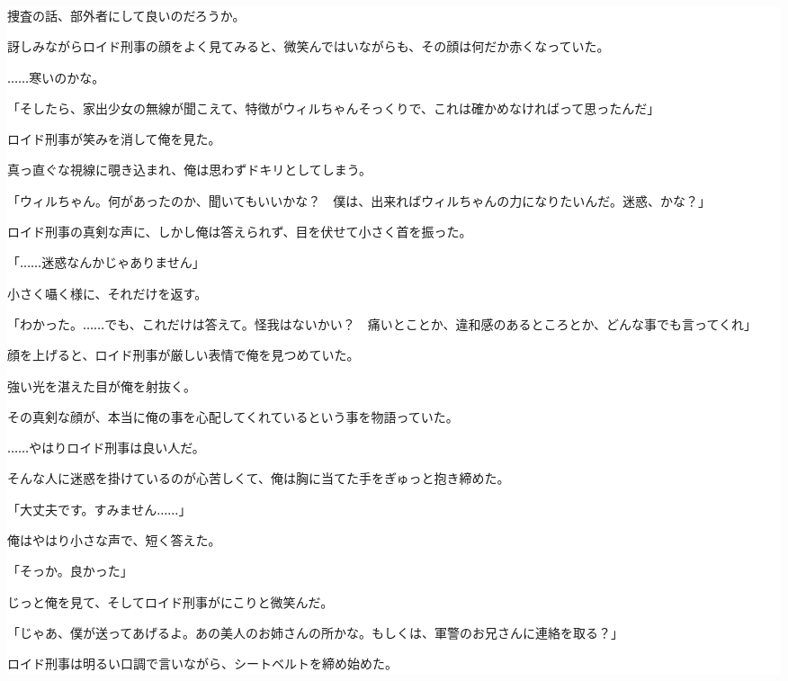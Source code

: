   捜査の話、部外者にして良いのだろうか。
 </p>
 <p id="L188">
  訝しみながらロイド刑事の顔をよく見てみると、微笑んではいながらも、その顔は何だか赤くなっていた。
 </p>
 <p id="L189">
  ……寒いのかな。
 </p>
 <p id="L190">
  「そしたら、家出少女の無線が聞こえて、特徴がウィルちゃんそっくりで、これは確かめなければって思ったんだ」
 </p>
 <p id="L191">
  ロイド刑事が笑みを消して俺を見た。
 </p>
 <p id="L192">
  真っ直ぐな視線に覗き込まれ、俺は思わずドキリとしてしまう。
 </p>
 <p id="L193">
  「ウィルちゃん。何があったのか、聞いてもいいかな？　僕は、出来ればウィルちゃんの力になりたいんだ。迷惑、かな？」
 </p>
 <p id="L194">
  ロイド刑事の真剣な声に、しかし俺は答えられず、目を伏せて小さく首を振った。
 </p>
 <p id="L195">
  「……迷惑なんかじゃありません」
 </p>
 <p id="L196">
  小さく囁く様に、それだけを返す。
 </p>
 <p id="L197">
  「わかった。……でも、これだけは答えて。怪我はないかい？　痛いとことか、違和感のあるところとか、どんな事でも言ってくれ」
 </p>
 <p id="L198">
  顔を上げると、ロイド刑事が厳しい表情で俺を見つめていた。
 </p>
 <p id="L199">
  強い光を湛えた目が俺を射抜く。
 </p>
 <p id="L200">
  その真剣な顔が、本当に俺の事を心配してくれているという事を物語っていた。
 </p>
 <p id="L201">
  ……やはりロイド刑事は良い人だ。
 </p>
 <p id="L202">
  そんな人に迷惑を掛けているのが心苦しくて、俺は胸に当てた手をぎゅっと抱き締めた。
 </p>
 <p id="L203">
  「大丈夫です。すみません……」
 </p>
 <p id="L204">
  俺はやはり小さな声で、短く答えた。
 </p>
 <p id="L205">
  「そっか。良かった」
 </p>
 <p id="L206">
  じっと俺を見て、そしてロイド刑事がにこりと微笑んだ。
 </p>
 <p id="L207">
  「じゃあ、僕が送ってあげるよ。あの美人のお姉さんの所かな。もしくは、軍警のお兄さんに連絡を取る？」
 </p>
 <p id="L208">
  ロイド刑事は明るい口調で言いながら、シートベルトを締め始めた。